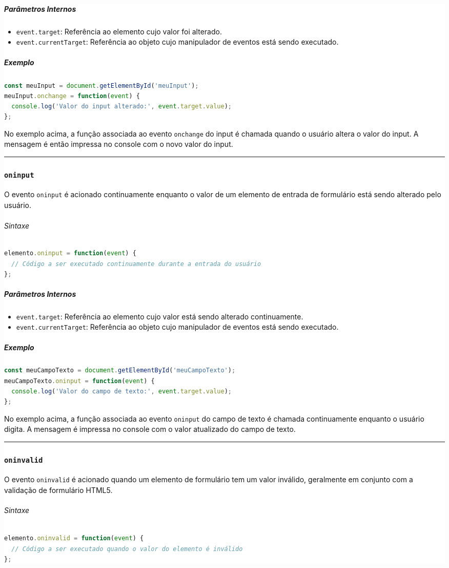 ##### Parâmetros Internos
- `event.target`: Referência ao elemento cujo valor foi alterado.
- `event.currentTarget`: Referência ao objeto cujo manipulador de eventos está sendo executado.

##### Exemplo
```javascript
const meuInput = document.getElementById('meuInput');
meuInput.onchange = function(event) {
  console.log('Valor do input alterado:', event.target.value);
};
```

No exemplo acima, a função associada ao evento `onchange` do input é chamada quando o usuário altera o valor do input. A mensagem é então impressa no console com o novo valor do input.

---

### `oninput`


O evento `oninput` é acionado continuamente enquanto o valor de um elemento de entrada de formulário está sendo alterado pelo usuário.

###### Sintaxe
```javascript
elemento.oninput = function(event) {
  // Código a ser executado continuamente durante a entrada do usuário
};
```

##### Parâmetros Internos
- `event.target`: Referência ao elemento cujo valor está sendo alterado continuamente.
- `event.currentTarget`: Referência ao objeto cujo manipulador de eventos está sendo executado.

##### Exemplo
```javascript
const meuCampoTexto = document.getElementById('meuCampoTexto');
meuCampoTexto.oninput = function(event) {
  console.log('Valor do campo de texto:', event.target.value);
};
```

No exemplo acima, a função associada ao evento `oninput` do campo de texto é chamada continuamente enquanto o usuário digita. A mensagem é impressa no console com o valor atualizado do campo de texto.

---

### `oninvalid`


O evento `oninvalid` é acionado quando um elemento de formulário tem um valor inválido, geralmente em conjunto com a validação de formulário HTML5.

###### Sintaxe
```javascript
elemento.oninvalid = function(event) {
  // Código a ser executado quando o valor do elemento é inválido
};
```
